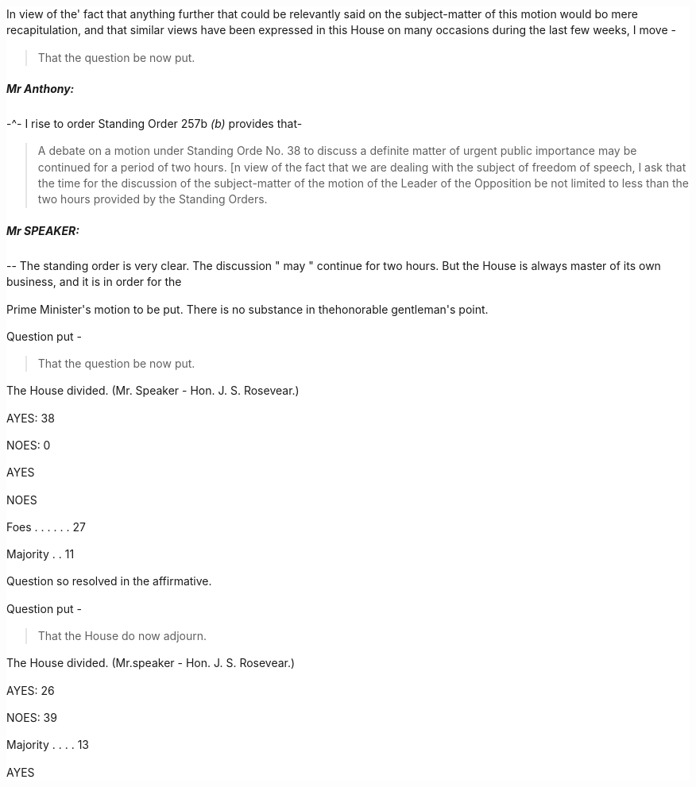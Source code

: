 In view of the' fact that anything further that could be relevantly said on the subject-matter of this motion would bo mere recapitulation, and that similar views have been expressed in this House on many occasions during the last few weeks, I move - 

  >That the question be now put. 

##### Mr Anthony:

-^- I rise to order Standing Order 257b  *(b)*  provides that- 

  >A debate on a motion under Standing Orde No. 38 to discuss a definite matter of urgent public importance may be continued for a period of two hours.  [n view of the fact that we are dealing with the subject of freedom of speech, I ask that the time for the discussion of the subject-matter of the motion of the Leader of the Opposition be not limited to less than the two hours provided by the Standing Orders. 

##### Mr SPEAKER:

--  The standing order is very clear. The discussion " may " continue for two hours. But the House is always master of its own business, and it is in order for the 

Prime Minister's motion to be put. There is no substance in thehonorable gentleman's point. 

Question put - 

  >That the question be now put. 

The House divided. (Mr. Speaker - Hon. J. S. Rosevear.)

AYES: 38

NOES: 0

AYES

NOES

Foes . .  . .  . . 27

Majority . . 11


<graphic href="190331194703193_14_1_1_A.jpg"></graphic>



<graphic href="190331194703193_14_1_2_N.jpg"></graphic>


Question so resolved in the affirmative. 

Question put - 

  >That the House do now adjourn. 

The House divided. (Mr.speaker - Hon. J. S. Rosevear.)

AYES: 26

NOES: 39

Majority . .  . . 13 

AYES
